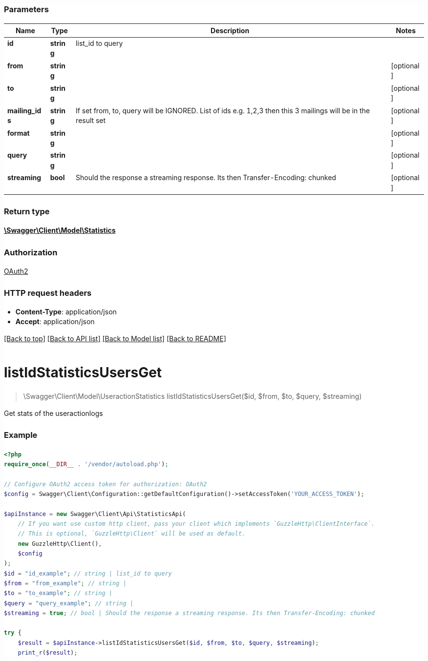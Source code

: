 ### Parameters

Name | Type | Description  | Notes
------------- | ------------- | ------------- | -------------
 **id** | **string**| list_id to query |
 **from** | **string**|  | [optional]
 **to** | **string**|  | [optional]
 **mailing_ids** | **string**| If set from, to, query will be IGNORED. List of ids e.g. 1,2,3 then this 3 mailings will be in the result set | [optional]
 **format** | **string**|  | [optional]
 **query** | **string**|  | [optional]
 **streaming** | **bool**| Should the response a streaming response. Its then Transfer-Encoding: chunked | [optional]

### Return type

[**\Swagger\Client\Model\Statistics**](../Model/Statistics.md)

### Authorization

[OAuth2](../../README.md#OAuth2)

### HTTP request headers

 - **Content-Type**: application/json
 - **Accept**: application/json

[[Back to top]](#) [[Back to API list]](../../README.md#documentation-for-api-endpoints) [[Back to Model list]](../../README.md#documentation-for-models) [[Back to README]](../../README.md)

# **listIdStatisticsUsersGet**
> \Swagger\Client\Model\UseractionStatistics listIdStatisticsUsersGet($id, $from, $to, $query, $streaming)



Get stats of the useractionlogs

### Example
```php
<?php
require_once(__DIR__ . '/vendor/autoload.php');

// Configure OAuth2 access token for authorization: OAuth2
$config = Swagger\Client\Configuration::getDefaultConfiguration()->setAccessToken('YOUR_ACCESS_TOKEN');

$apiInstance = new Swagger\Client\Api\StatisticsApi(
    // If you want use custom http client, pass your client which implements `GuzzleHttp\ClientInterface`.
    // This is optional, `GuzzleHttp\Client` will be used as default.
    new GuzzleHttp\Client(),
    $config
);
$id = "id_example"; // string | list_id to query
$from = "from_example"; // string | 
$to = "to_example"; // string | 
$query = "query_example"; // string | 
$streaming = true; // bool | Should the response a streaming response. Its then Transfer-Encoding: chunked

try {
    $result = $apiInstance->listIdStatisticsUsersGet($id, $from, $to, $query, $streaming);
    print_r($result);
```